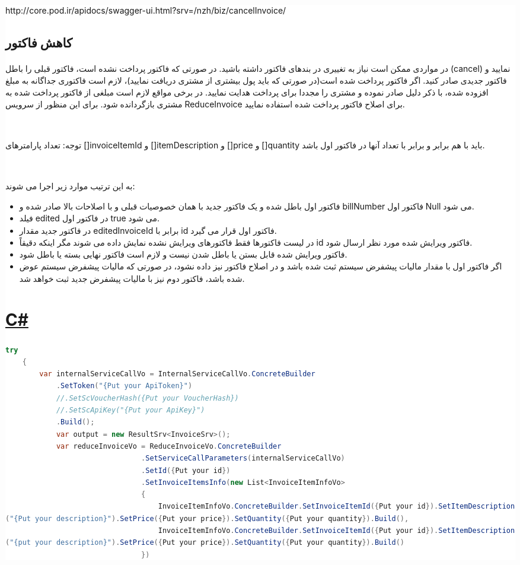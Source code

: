 <div class="swaggerLink">http://core.pod.ir/apidocs/swagger-ui.html?srv=/nzh/biz/cancelInvoice/</div>

<div class="tab-end">
</div>




<div class="box-end">
</div>


## کاهش فاکتور

در مواردی ممکن است نیاز به تغییری در بندهای فاکتور داشته باشید. در صورتی که فاکتور پرداخت نشده است، فاکتور قبلی را باطل (cancel) نمایید و فاکتور جدیدی صادر کنید. اگر فاکتور پرداخت شده است(در صورتی که باید پول بیشتری از مشتری دریافت نمایید)، لازم است فاکتوری جداگانه به مبلغ افزوده شده، با ذکر دلیل صادر نموده و مشتری را مجددا برای پرداخت هدایت نمایید. در برخی مواقع لازم است مبلغی از فاکتور پرداخت شده به مشتری بازگردانده شود. برای این منظور از سرویس ReduceInvoice برای اصلاح فاکتور پرداخت شده استفاده نمایید.

<br/>

توجه: تعداد پارامترهای []invoiceItemId و []itemDescription و []price و []quantity باید با هم برابر و برابر با تعداد آنها در فاکتور اول باشد.

<br/>

به این ترتیب موارد زیر اجرا می شوند:

- فاکتور اول باطل شده و یک فاکتور جدید با همان خصوصیات قبلی و با اصلاحات بالا صادر شده و billNumber فاکتور اول Null می شود.
- فیلد edited در فاکتور اول true می شود.
- در فاکتور جدید مقدار editedInvoiceId برابر با id فاکتور اول قرار می گیرد.
- در لیست فاکتورها فقط فاکتورهای ویرایش نشده نمایش داده می شوند مگر اینکه دقیقاً id فاکتور ویرایش شده مورد نظر ارسال شود.
- فاکتور ویرایش شده قابل بستن یا باطل شدن نیست و لازم است فاکتور نهایی بسته یا باطل شود.
- اگر فاکتور اول با مقدار مالیات پیشفرض سیستم ثبت شده باشد و در اصلاح فاکتور نیز داده نشود، در صورتی که مالیات پیشفرض سیستم عوض شده باشد، فاکتور دوم نیز با مالیات پیشفرض جدید ثبت خواهد شد.



<div class="tab-start">
</div>

# [C#](#tab/csharp)

``` csharp
try
    {
        var internalServiceCallVo = InternalServiceCallVo.ConcreteBuilder
            .SetToken("{Put your ApiToken}")
            //.SetScVoucherHash({Put your VoucherHash})
            //.SetScApiKey("{Put your ApiKey}")
            .Build();
            var output = new ResultSrv<InvoiceSrv>();
            var reduceInvoiceVo = ReduceInvoiceVo.ConcreteBuilder
                                .SetServiceCallParameters(internalServiceCallVo)
                                .SetId({Put your id})
                                .SetInvoiceItemsInfo(new List<InvoiceItemInfoVo>
                                {
                                    InvoiceItemInfoVo.ConcreteBuilder.SetInvoiceItemId({Put your id}).SetItemDescription("{Put your description}").SetPrice({Put your price}).SetQuantity({Put your quantity}).Build(),
                                    InvoiceItemInfoVo.ConcreteBuilder.SetInvoiceItemId({Put your id}).SetItemDescription("{put your description}").SetPrice({Put your price}).SetQuantity({Put your quantity}).Build()
                                })
```